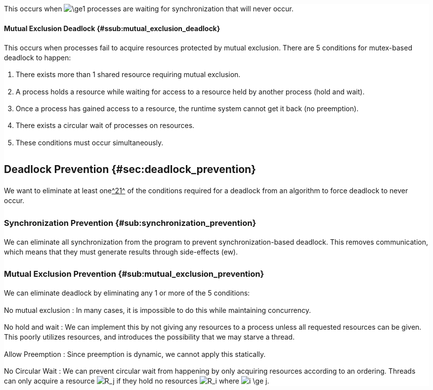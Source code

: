This occurs when
![\\ge1](http://chart.apis.google.com/chart?cht=tx&chl=%5Cge1 "\ge1")
processes are waiting for synchronization that will never occur.

#### Mutual Exclusion Deadlock {#ssub:mutual_exclusion_deadlock}

This occurs when processes fail to acquire resources protected by mutual
exclusion. There are 5 conditions for mutex-based deadlock to happen:

1.  There exists more than 1 shared resource requiring mutual exclusion.

2.  A process holds a resource while waiting for access to a resource
    held by another process (hold and wait).

3.  Once a process has gained access to a resource, the runtime system
    cannot get it back (no preemption).

4.  There exists a circular wait of processes on resources.

5.  These conditions must occur simultaneously.

Deadlock Prevention {#sec:deadlock_prevention}
-------------------

We want to eliminate at least one[^21^](#fn21) of the conditions
required for a deadlock from an algorithm to force deadlock to never
occur.

### Synchronization Prevention {#sub:synchronization_prevention}

We can eliminate all synchronization from the program to prevent
synchronization-based deadlock. This removes communication, which means
that they must generate results through side-effects (ew).

### Mutual Exclusion Prevention {#sub:mutual_exclusion_prevention}

We can eliminate deadlock by eliminating any 1 or more of the 5
conditions:

No mutual exclusion
:   In many cases, it is impossible to do this while maintaining
    concurrency.

No hold and wait
:   We can implement this by not giving any resources to a process
    unless all requested resources can be given. This poorly utilizes
    resources, and introduces the possibility that we may starve a
    thread.

Allow Preemption
:   Since preemption is dynamic, we cannot apply this statically.

No Circular Wait
:   We can prevent circular wait from happening by only acquiring
    resources according to an ordering. Threads can only acquire a
    resource
    ![R\_j](http://chart.apis.google.com/chart?cht=tx&chl=R_j "R_j") if
    they hold no resources
    ![R\_i](http://chart.apis.google.com/chart?cht=tx&chl=R_i "R_i")
    where ![i \\ge
    j](http://chart.apis.google.com/chart?cht=tx&chl=i%20%5Cge%20j "i \ge j").
